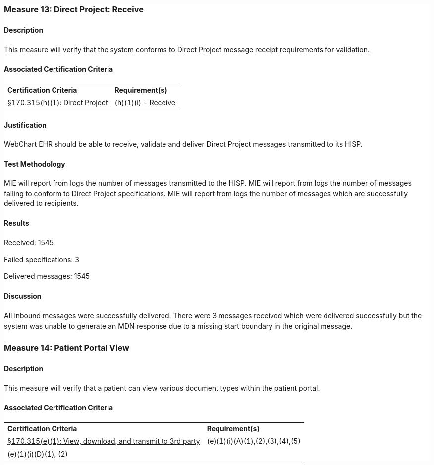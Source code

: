 ### Measure 13: Direct Project: Receive

#### Description

This measure will verify that the system conforms to Direct Project message receipt requirements for validation.

#### Associated Certification Criteria

<table>
<tr>
<td><strong>Certification Criteria</strong></td>
<td><strong>Requirement(s)</strong></td>
</tr>
<tr>
<td><a href="https://www.healthit.gov/test-method/direct-project#test_procedure">§170.315(h)(1): Direct Project</a></td>
<td>(h)(1)(i) - Receive</td>
</tr>
</table>

#### Justification

WebChart EHR should be able to receive, validate and deliver Direct Project messages transmitted to its HISP.

#### Test Methodology

MIE will report from logs the number of messages transmitted to the HISP.  MIE will report from logs the number of messages failing to conform to Direct Project specifications.  MIE will report from logs the number of messages which are successfully delivered to recipients.

#### Results

Received: 1545

Failed specifications: 3

Delivered messages: 1545

#### Discussion

All inbound messages were successfully delivered. There were 3 messages received which were delivered successfully but the system was unable to generate an MDN response due to a missing start boundary in the original message.

### Measure 14: Patient Portal View

#### Description

This measure will verify that a patient can view various document types within the patient portal.

#### Associated Certification Criteria

<table>
<tr>
<td><strong>Certification Criteria</strong></td>
<td><strong>Requirement(s)</strong></td>
</tr>
<tr>
<td><a href="https://www.healthit.gov/test-method/view-download-and-transmit-3rd-party-0">§170.315(e)(1): View, download, and transmit to 3rd party</a></td>
<td>(e)(1)(i)(A)(1),(2),(3),(4),(5)</td>
</tr>
<tr>
<td>(e)(1)(i)(D)(1), (2)</td>
</tr>